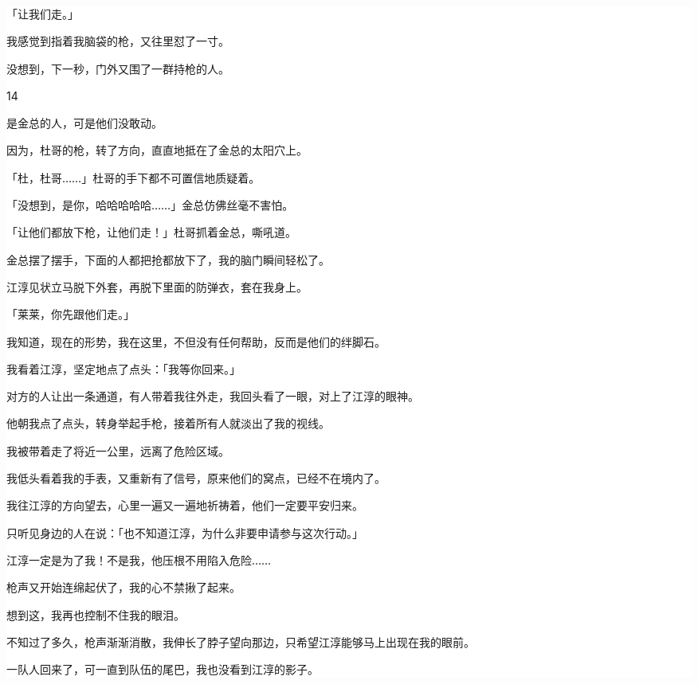 「让我们走。」


我感觉到指着我脑袋的枪，又往里怼了一寸。


没想到，下一秒，门外又围了一群持枪的人。


14


是金总的人，可是他们没敢动。


因为，杜哥的枪，转了方向，直直地抵在了金总的太阳穴上。


「杜，杜哥……」杜哥的手下都不可置信地质疑着。


「没想到，是你，哈哈哈哈哈……」金总仿佛丝毫不害怕。


「让他们都放下枪，让他们走！」杜哥抓着金总，嘶吼道。


金总摆了摆手，下面的人都把抢都放下了，我的脑门瞬间轻松了。


江淳见状立马脱下外套，再脱下里面的防弹衣，套在我身上。


「莱莱，你先跟他们走。」


我知道，现在的形势，我在这里，不但没有任何帮助，反而是他们的绊脚石。


我看着江淳，坚定地点了点头：「我等你回来。」


对方的人让出一条通道，有人带着我往外走，我回头看了一眼，对上了江淳的眼神。


他朝我点了点头，转身举起手枪，接着所有人就淡出了我的视线。


我被带着走了将近一公里，远离了危险区域。


我低头看着我的手表，又重新有了信号，原来他们的窝点，已经不在境内了。


我往江淳的方向望去，心里一遍又一遍地祈祷着，他们一定要平安归来。


只听见身边的人在说：「也不知道江淳，为什么非要申请参与这次行动。」


江淳一定是为了我！不是我，他压根不用陷入危险……


枪声又开始连绵起伏了，我的心不禁揪了起来。


想到这，我再也控制不住我的眼泪。


不知过了多久，枪声渐渐消散，我伸长了脖子望向那边，只希望江淳能够马上出现在我的眼前。


一队人回来了，可一直到队伍的尾巴，我也没看到江淳的影子。
